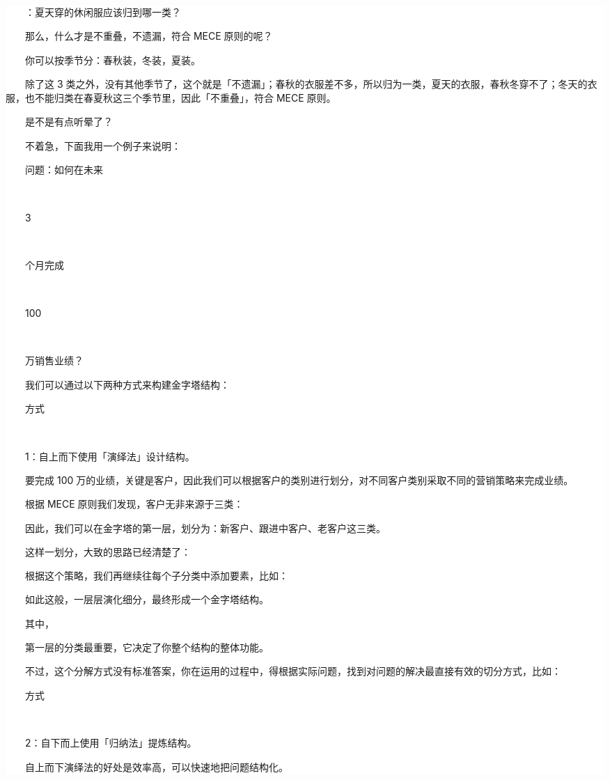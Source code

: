 &emsp;&emsp;：夏天穿的休闲服应该归到哪一类？  
  
&emsp;&emsp;那么，什么才是不重叠，不遗漏，符合 MECE 原则的呢？  
  
&emsp;&emsp;你可以按季节分：春秋装，冬装，夏装。  
  
&emsp;&emsp;除了这 3 类之外，没有其他季节了，这个就是「不遗漏」；春秋的衣服差不多，所以归为一类，夏天的衣服，春秋冬穿不了；冬天的衣服，也不能归类在春夏秋这三个季节里，因此「不重叠」，符合 MECE 原则。  
  
&emsp;&emsp;是不是有点听晕了？  
  
&emsp;&emsp;不着急，下面我用一个例子来说明：  
  
&emsp;&emsp;问题：如何在未来  
  
&emsp;&emsp;   
  
&emsp;&emsp;3  
  
&emsp;&emsp;   
  
&emsp;&emsp;个月完成  
  
&emsp;&emsp;   
  
&emsp;&emsp;100  
  
&emsp;&emsp;   
  
&emsp;&emsp;万销售业绩？  
  
&emsp;&emsp;我们可以通过以下两种方式来构建金字塔结构：  
  
&emsp;&emsp;方式  
  
&emsp;&emsp;   
  
&emsp;&emsp;1：自上而下使用「演绎法」设计结构。  
  
&emsp;&emsp;要完成 100 万的业绩，关键是客户，因此我们可以根据客户的类别进行划分，对不同客户类别采取不同的营销策略来完成业绩。  
  
&emsp;&emsp;根据 MECE 原则我们发现，客户无非来源于三类：  
  
&emsp;&emsp;因此，我们可以在金字塔的第一层，划分为：新客户、跟进中客户、老客户这三类。  
  
&emsp;&emsp;这样一划分，大致的思路已经清楚了：  
  
&emsp;&emsp;根据这个策略，我们再继续往每个子分类中添加要素，比如：  
  
&emsp;&emsp;如此这般，一层层演化细分，最终形成一个金字塔结构。  
  
&emsp;&emsp;其中，  
  
&emsp;&emsp;第一层的分类最重要，它决定了你整个结构的整体功能。  
  
&emsp;&emsp;不过，这个分解方式没有标准答案，你在运用的过程中，得根据实际问题，找到对问题的解决最直接有效的切分方式，比如：  
  
&emsp;&emsp;方式  
  
&emsp;&emsp;   
  
&emsp;&emsp;2：自下而上使用「归纳法」提炼结构。  
  
&emsp;&emsp;自上而下演绎法的好处是效率高，可以快速地把问题结构化。  
  